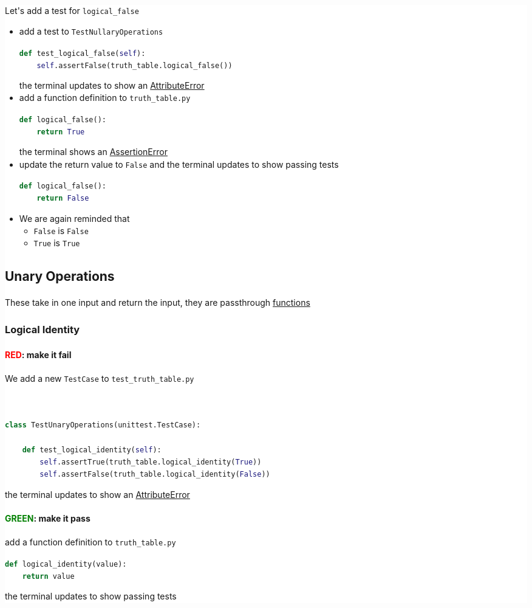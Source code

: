 Let's add a test for `logical_false`

- add a test to `TestNullaryOperations`
    ```python
    def test_logical_false(self):
        self.assertFalse(truth_table.logical_false())
    ```
    the terminal updates to show an [AttributeError](./01_ATTRIBUTE_ERROR.md)
- add a function definition to `truth_table.py`
    ```python
    def logical_false():
        return True
    ```
    the terminal shows an [AssertionError](./04_ASSERTION_ERROR.md)
- update the return value to `False` and the terminal updates to show passing tests
    ```python
    def logical_false():
        return False
    ```
- We are again reminded that
    - `False` is `False`
    - `True` is `True`


## Unary Operations

These take in one input and return the input, they are passthrough [functions](./07_FUNCTIONS.md)
### Logical Identity

#### <span style="color:red">**RED**</span>: make it fail

We add a new `TestCase` to `test_truth_table.py`

```python


class TestUnaryOperations(unittest.TestCase):

    def test_logical_identity(self):
        self.assertTrue(truth_table.logical_identity(True))
        self.assertFalse(truth_table.logical_identity(False))
```

the terminal updates to show an [AttributeError](./01_ATTRIBUTE_ERROR.md)

#### <span style="color:green">**GREEN**</span>: make it pass

add a function definition to `truth_table.py`
```python
def logical_identity(value):
    return value
```
the terminal updates to show passing tests
